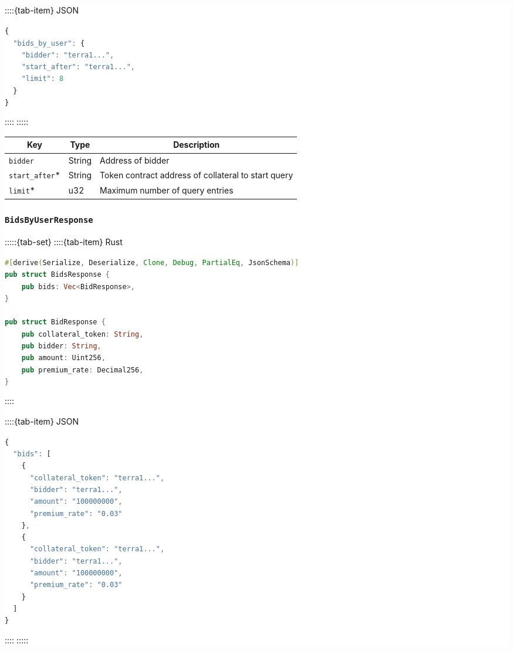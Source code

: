 ::::{tab-item} JSON
```javascript
{
  "bids_by_user": {
    "bidder": "terra1...", 
    "start_after": "terra1...", 
    "limit": 8 
  }
}
```
::::
:::::

| Key             | Type   | Description                                         |
| --------------- | ------ | --------------------------------------------------- |
| `bidder`        | String | Address of bidder                                   |
| `start_after`\* | String | Token contract address of collateral to start query |
| `limit`\*       | u32    | Maximum number of query entries                     |

### `BidsByUserResponse`

:::::{tab-set}
::::{tab-item} Rust
```rust
#[derive(Serialize, Deserialize, Clone, Debug, PartialEq, JsonSchema)]
pub struct BidsResponse {
    pub bids: Vec<BidResponse>, 
}

pub struct BidResponse {
    pub collateral_token: String, 
    pub bidder: String, 
    pub amount: Uint256, 
    pub premium_rate: Decimal256, 
}
```
::::

::::{tab-item} JSON
```javascript
{
  "bids": [
    {
      "collateral_token": "terra1...", 
      "bidder": "terra1...", 
      "amount": "100000000", 
      "premium_rate": "0.03" 
    }, 
    {
      "collateral_token": "terra1...", 
      "bidder": "terra1...", 
      "amount": "100000000", 
      "premium_rate": "0.03" 
    }
  ]
}
```
::::
:::::
